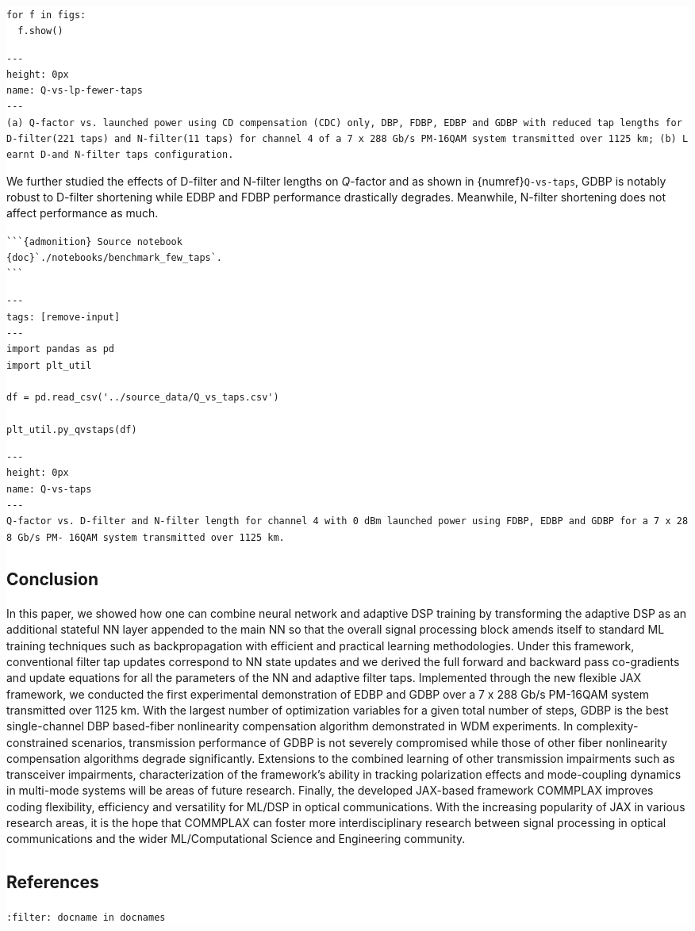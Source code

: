 ```{code-cell} ipython3
for f in figs:
  f.show()
```
```{figure} ./images/smallfig.png
---
height: 0px
name: Q-vs-lp-fewer-taps
---
(a) Q-factor vs. launched power using CD compensation (CDC) only, DBP, FDBP, EDBP and GDBP with reduced tap lengths for D-filter(221 taps) and N-filter(11 taps) for channel 4 of a 7 x 288 Gb/s PM-16QAM system transmitted over 1125 km; (b) Learnt D-and N-filter taps configuration.
```
We further studied the effects of D-filter and N-filter lengths on $Q$-factor and as shown in {numref}`Q-vs-taps`, GDBP is notably robust to D-filter shortening while EDBP and FDBP performance drastically degrades. Meanwhile, N-filter shortening does not affect performance as much.
``````{margin}
```{admonition} Source notebook
{doc}`./notebooks/benchmark_few_taps`.
```
``````
```{code-cell} ipython3
---
tags: [remove-input]
---
import pandas as pd
import plt_util
  
df = pd.read_csv('../source_data/Q_vs_taps.csv')

plt_util.py_qvstaps(df)
```
```{figure} ./images/smallfig.png
---
height: 0px
name: Q-vs-taps
---
Q-factor vs. D-filter and N-filter length for channel 4 with 0 dBm launched power using FDBP, EDBP and GDBP for a 7 x 288 Gb/s PM- 16QAM system transmitted over 1125 km.
```

## Conclusion
In this paper, we showed how one can combine neural network and adaptive DSP training by transforming the adaptive DSP as an additional stateful NN layer appended to the main NN so that the overall signal processing block amends itself to standard ML training techniques such as backpropagation with efficient and practical learning methodologies. Under this framework, conventional filter tap updates correspond to NN state updates and we derived the full forward and backward pass co-gradients and update equations for all the parameters of the NN and adaptive filter taps. Implemented through the new flexible JAX framework, we conducted the first experimental demonstration of EDBP and GDBP over a 7 x 288 Gb/s PM-16QAM system transmitted over 1125 km. With the largest number of optimization variables for a given total number of steps, GDBP is the best single-channel DBP based-fiber nonlinearity compensation algorithm demonstrated in WDM experiments. In complexity-constrained scenarios, transmission performance of GDBP is not severely compromised while those of other fiber nonlinearity compensation algorithms degrade significantly. Extensions to the combined learning of other transmission impairments such as transceiver impairments, characterization of the framework’s ability in tracking polarization effects and mode-coupling dynamics in multi-mode systems will be areas of future research. Finally, the developed JAX-based framework COMMPLAX improves coding flexibility, efficiency and versatility for ML/DSP in optical communications. With the increasing popularity of JAX in various research areas, it is the hope that COMMPLAX can foster more interdisciplinary research between signal processing in optical communications and the wider ML/Computational Science and Engineering community.

## References
```{bibliography}
:filter: docname in docnames
```